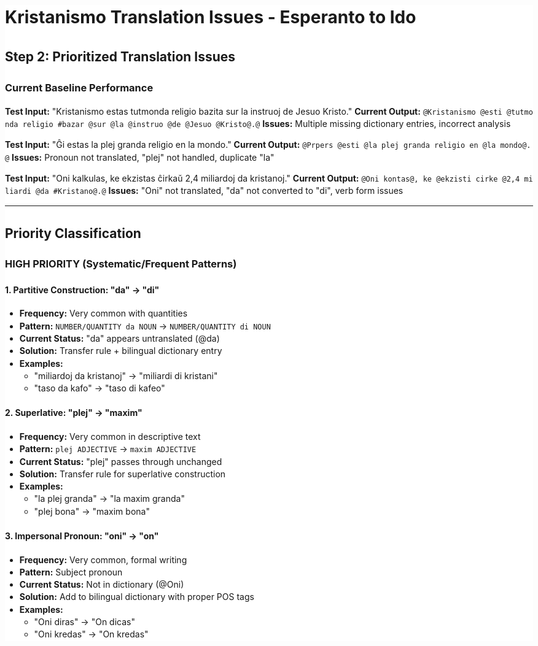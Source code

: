 # Kristanismo Translation Issues - Esperanto to Ido

## Step 2: Prioritized Translation Issues

### Current Baseline Performance

**Test Input:** "Kristanismo estas tutmonda religio bazita sur la instruoj de Jesuo Kristo."
**Current Output:** `@Kristanismo @esti @tutmonda religio #bazar @sur @la @instruo @de @Jesuo @Kristo@.@`
**Issues:** Multiple missing dictionary entries, incorrect analysis

**Test Input:** "Ĝi estas la plej granda religio en la mondo."
**Current Output:** `@Prpers @esti @la plej granda religio en @la mondo@.@`
**Issues:** Pronoun not translated, "plej" not handled, duplicate "la"

**Test Input:** "Oni kalkulas, ke ekzistas ĉirkaŭ 2,4 miliardoj da kristanoj."
**Current Output:** `@Oni kontas@, ke @ekzisti cirke @2,4 miliardi @da #Kristano@.@`
**Issues:** "Oni" not translated, "da" not converted to "di", verb form issues

---

## Priority Classification

### HIGH PRIORITY (Systematic/Frequent Patterns)

#### 1. **Partitive Construction: "da" → "di"**
- **Frequency:** Very common with quantities
- **Pattern:** `NUMBER/QUANTITY da NOUN` → `NUMBER/QUANTITY di NOUN`
- **Current Status:** "da" appears untranslated (@da)
- **Solution:** Transfer rule + bilingual dictionary entry
- **Examples:**
  - "miliardoj da kristanoj" → "miliardi di kristani"
  - "taso da kafo" → "taso di kafeo"

#### 2. **Superlative: "plej" → "maxim"**
- **Frequency:** Very common in descriptive text
- **Pattern:** `plej ADJECTIVE` → `maxim ADJECTIVE`
- **Current Status:** "plej" passes through unchanged
- **Solution:** Transfer rule for superlative construction
- **Examples:**
  - "la plej granda" → "la maxim granda"
  - "plej bona" → "maxim bona"

#### 3. **Impersonal Pronoun: "oni" → "on"**
- **Frequency:** Very common, formal writing
- **Pattern:** Subject pronoun
- **Current Status:** Not in dictionary (@Oni)
- **Solution:** Add to bilingual dictionary with proper POS tags
- **Examples:**
  - "Oni diras" → "On dicas"
  - "Oni kredas" → "On kredas"
